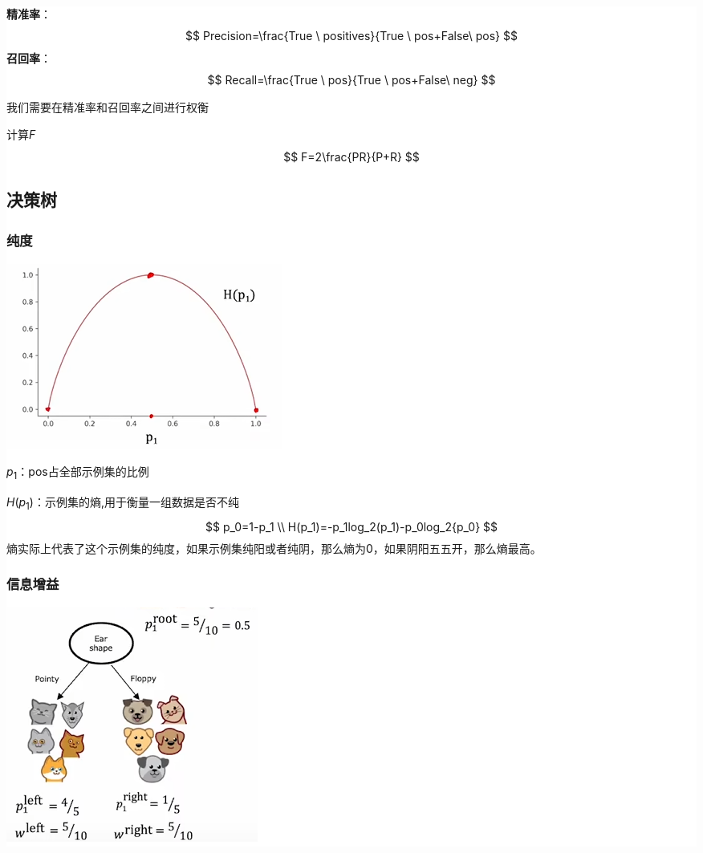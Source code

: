 **精准率**：
$$
Precision=\frac{True \ positives}{True \ pos+False\ pos}
$$
**召回率**：
$$
Recall=\frac{True \ pos}{True \ pos+False\ neg}
$$

我们需要在精准率和召回率之间进行权衡

计算$F$
$$
F=2\frac{PR}{P+R}
$$




## 决策树

### 纯度

![{A5AEF188-241C-470B-A1E3-448D5FCEA3C7}](./image/{A5AEF188-241C-470B-A1E3-448D5FCEA3C7}.png)

$p_1$：pos占全部示例集的比例

$H(p_1)$：示例集的熵,用于衡量一组数据是否不纯
$$
p_0=1-p_1
\\
H(p_1)=-p_1log_2(p_1)-p_0log_2{p_0}
$$
熵实际上代表了这个示例集的纯度，如果示例集纯阳或者纯阴，那么熵为0，如果阴阳五五开，那么熵最高。

### 信息增益

![{4EFF0F0D-050A-45F9-9E8F-EE53C91FF9AF}](./image/{4EFF0F0D-050A-45F9-9E8F-EE53C91FF9AF}.png)
